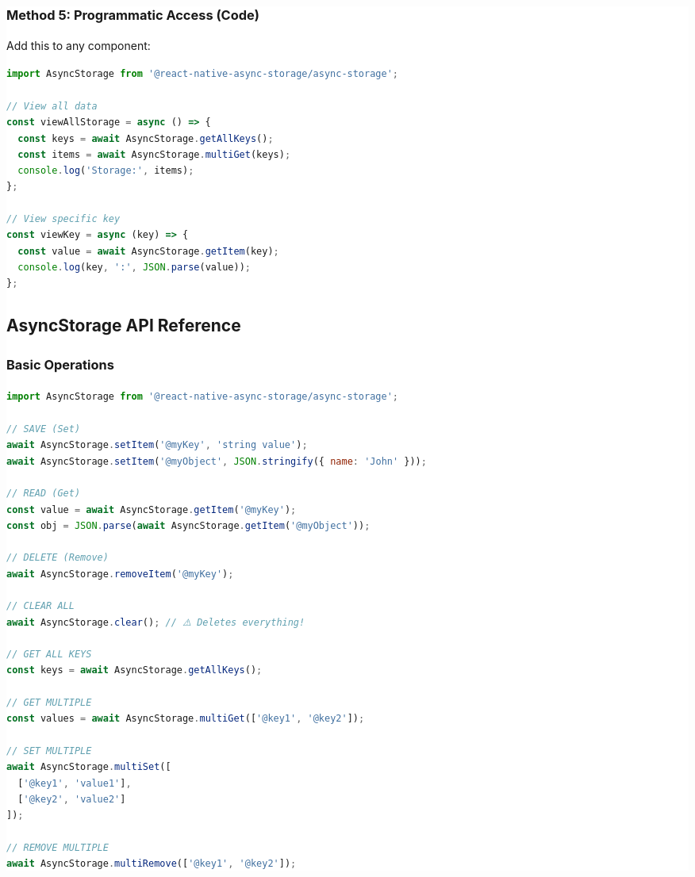 ### Method 5: Programmatic Access (Code)

Add this to any component:
```javascript
import AsyncStorage from '@react-native-async-storage/async-storage';

// View all data
const viewAllStorage = async () => {
  const keys = await AsyncStorage.getAllKeys();
  const items = await AsyncStorage.multiGet(keys);
  console.log('Storage:', items);
};

// View specific key
const viewKey = async (key) => {
  const value = await AsyncStorage.getItem(key);
  console.log(key, ':', JSON.parse(value));
};
```

## AsyncStorage API Reference

### Basic Operations

```javascript
import AsyncStorage from '@react-native-async-storage/async-storage';

// SAVE (Set)
await AsyncStorage.setItem('@myKey', 'string value');
await AsyncStorage.setItem('@myObject', JSON.stringify({ name: 'John' }));

// READ (Get)
const value = await AsyncStorage.getItem('@myKey');
const obj = JSON.parse(await AsyncStorage.getItem('@myObject'));

// DELETE (Remove)
await AsyncStorage.removeItem('@myKey');

// CLEAR ALL
await AsyncStorage.clear(); // ⚠️ Deletes everything!

// GET ALL KEYS
const keys = await AsyncStorage.getAllKeys();

// GET MULTIPLE
const values = await AsyncStorage.multiGet(['@key1', '@key2']);

// SET MULTIPLE
await AsyncStorage.multiSet([
  ['@key1', 'value1'],
  ['@key2', 'value2']
]);

// REMOVE MULTIPLE
await AsyncStorage.multiRemove(['@key1', '@key2']);
```
